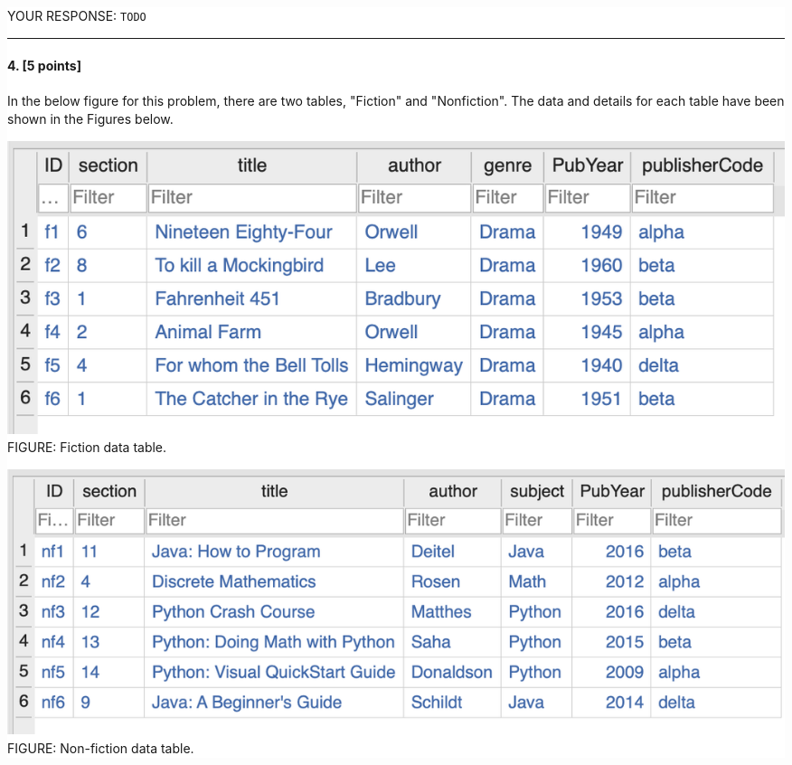 YOUR RESPONSE: `TODO`

---
#### 4. [5 points]

In the below figure for this problem, there are two tables, "Fiction" and "Nonfiction". The data and details for each table have been shown in the Figures below.

![fiction](graphics/fiction_ii.png)
FIGURE: Fiction data table.

![Non-fiction](graphics/non_fiction_ii.png)
FIGURE: Non-fiction data table.
